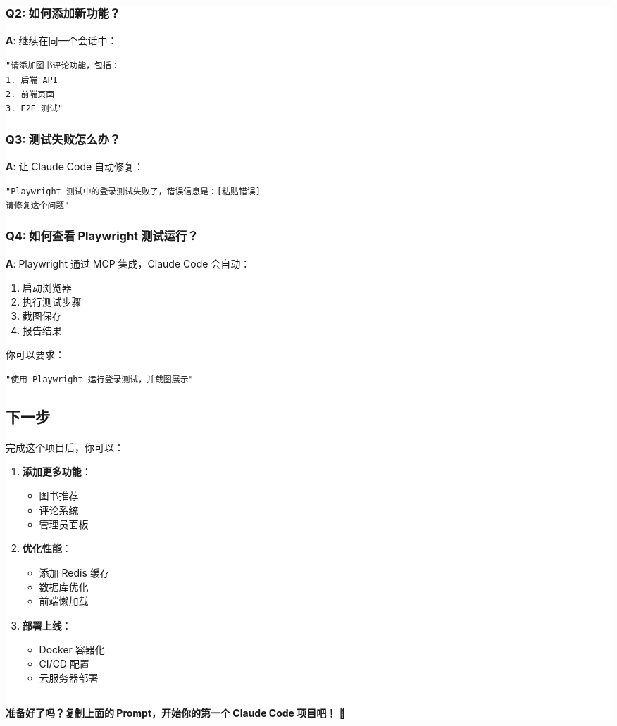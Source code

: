 ### Q2: 如何添加新功能？

**A**: 继续在同一个会话中：
```
"请添加图书评论功能，包括：
1. 后端 API
2. 前端页面
3. E2E 测试"
```

### Q3: 测试失败怎么办？

**A**: 让 Claude Code 自动修复：
```
"Playwright 测试中的登录测试失败了，错误信息是：[粘贴错误]
请修复这个问题"
```

### Q4: 如何查看 Playwright 测试运行？

**A**: Playwright 通过 MCP 集成，Claude Code 会自动：
1. 启动浏览器
2. 执行测试步骤
3. 截图保存
4. 报告结果

你可以要求：
```
"使用 Playwright 运行登录测试，并截图展示"
```

## 下一步

完成这个项目后，你可以：

1. **添加更多功能**：
   - 图书推荐
   - 评论系统
   - 管理员面板

2. **优化性能**：
   - 添加 Redis 缓存
   - 数据库优化
   - 前端懒加载

3. **部署上线**：
   - Docker 容器化
   - CI/CD 配置
   - 云服务器部署

---

**准备好了吗？复制上面的 Prompt，开始你的第一个 Claude Code 项目吧！** 🚀

